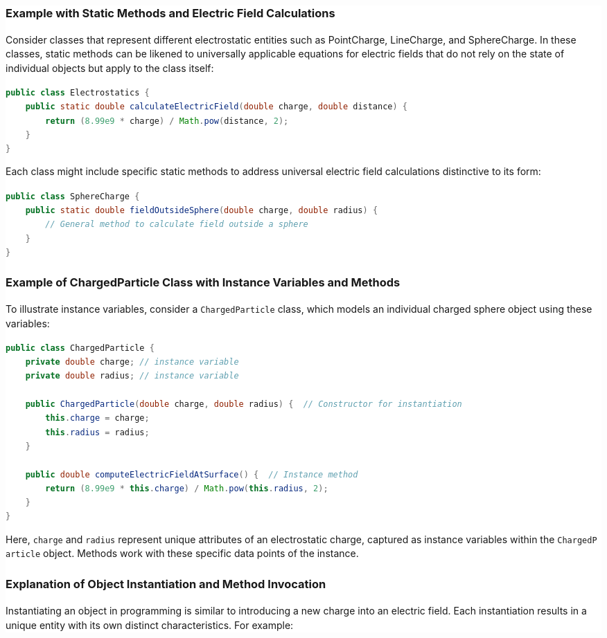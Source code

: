 ### Example with Static Methods and Electric Field Calculations
Consider classes that represent different electrostatic entities such as PointCharge, LineCharge, and SphereCharge. In these classes, static methods can be likened to universally applicable equations for electric fields that do not rely on the state of individual objects but apply to the class itself:

```java
public class Electrostatics {
    public static double calculateElectricField(double charge, double distance) {
        return (8.99e9 * charge) / Math.pow(distance, 2);
    }
}
```

Each class might include specific static methods to address universal electric field calculations distinctive to its form:

```java
public class SphereCharge {
    public static double fieldOutsideSphere(double charge, double radius) {
        // General method to calculate field outside a sphere
    }
}
```

### Example of ChargedParticle Class with Instance Variables and Methods
To illustrate instance variables, consider a `ChargedParticle` class, which models an individual charged sphere object using these variables:

```java
public class ChargedParticle {
    private double charge; // instance variable
    private double radius; // instance variable

    public ChargedParticle(double charge, double radius) {  // Constructor for instantiation
        this.charge = charge;
        this.radius = radius;
    }

    public double computeElectricFieldAtSurface() {  // Instance method
        return (8.99e9 * this.charge) / Math.pow(this.radius, 2);
    }
}
```

Here, `charge` and `radius` represent unique attributes of an electrostatic charge, captured as instance variables within the `ChargedParticle` object. Methods work with these specific data points of the instance.

### Explanation of Object Instantiation and Method Invocation
Instantiating an object in programming is similar to introducing a new charge into an electric field. Each instantiation results in a unique entity with its own distinct characteristics. For example:

